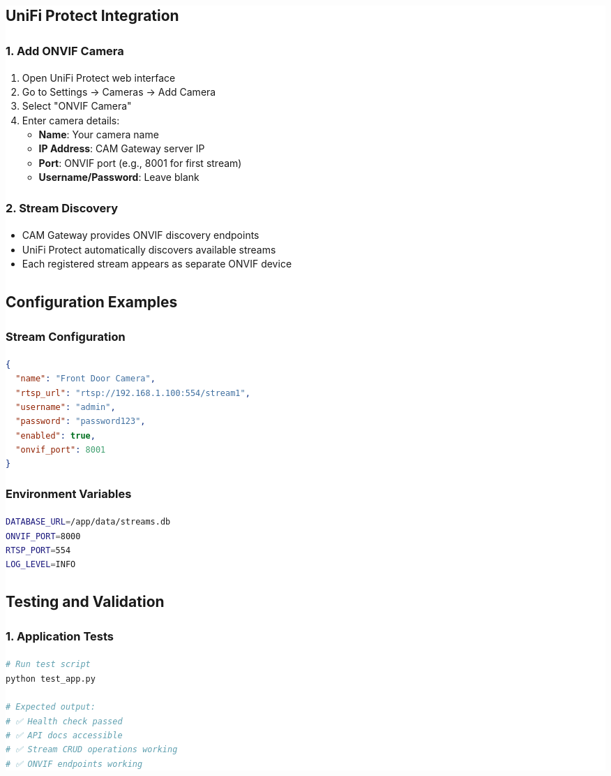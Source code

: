 
## UniFi Protect Integration

### 1. Add ONVIF Camera
1. Open UniFi Protect web interface
2. Go to Settings → Cameras → Add Camera
3. Select "ONVIF Camera"
4. Enter camera details:
   - **Name**: Your camera name
   - **IP Address**: CAM Gateway server IP
   - **Port**: ONVIF port (e.g., 8001 for first stream)
   - **Username/Password**: Leave blank

### 2. Stream Discovery
- CAM Gateway provides ONVIF discovery endpoints
- UniFi Protect automatically discovers available streams
- Each registered stream appears as separate ONVIF device

## Configuration Examples

### Stream Configuration
```json
{
  "name": "Front Door Camera",
  "rtsp_url": "rtsp://192.168.1.100:554/stream1",
  "username": "admin",
  "password": "password123",
  "enabled": true,
  "onvif_port": 8001
}
```

### Environment Variables
```bash
DATABASE_URL=/app/data/streams.db
ONVIF_PORT=8000
RTSP_PORT=554
LOG_LEVEL=INFO
```

## Testing and Validation

### 1. Application Tests
```bash
# Run test script
python test_app.py

# Expected output:
# ✅ Health check passed
# ✅ API docs accessible
# ✅ Stream CRUD operations working
# ✅ ONVIF endpoints working
```
